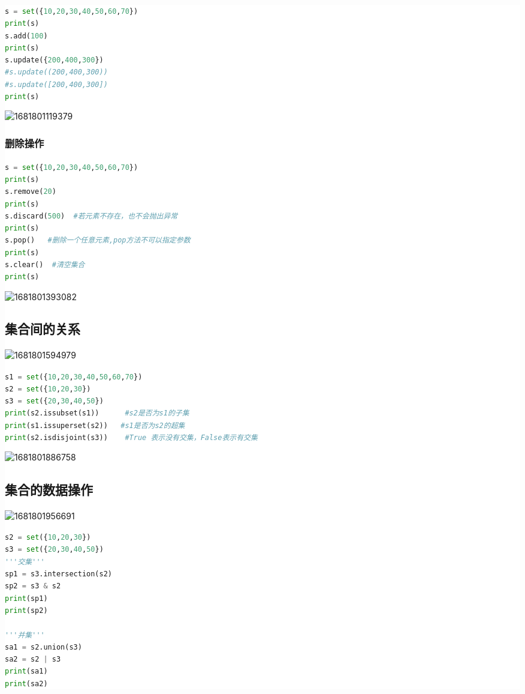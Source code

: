 ```python
s = set({10,20,30,40,50,60,70})
print(s)
s.add(100)
print(s)
s.update({200,400,300})
#s.update((200,400,300))
#s.update([200,400,300])
print(s)
```

![1681801119379](C:\Users\23282\AppData\Roaming\Typora\typora-user-images\1681801119379.png)

### 删除操作

```python
s = set({10,20,30,40,50,60,70})
print(s)
s.remove(20)
print(s)
s.discard(500)  #若元素不存在，也不会抛出异常
print(s)
s.pop()   #删除一个任意元素,pop方法不可以指定参数
print(s)
s.clear()  #清空集合
print(s)
```

![1681801393082](C:\Users\23282\AppData\Roaming\Typora\typora-user-images\1681801393082.png)

## 集合间的关系

![1681801594979](C:\Users\23282\AppData\Roaming\Typora\typora-user-images\1681801594979.png)

```python
s1 = set({10,20,30,40,50,60,70})
s2 = set({10,20,30})
s3 = set({20,30,40,50})
print(s2.issubset(s1))      #s2是否为s1的子集
print(s1.issuperset(s2))   #s1是否为s2的超集
print(s2.isdisjoint(s3))    #True 表示没有交集，False表示有交集
```

![1681801886758](C:\Users\23282\AppData\Roaming\Typora\typora-user-images\1681801886758.png)

## 集合的数据操作

![1681801956691](C:\Users\23282\AppData\Roaming\Typora\typora-user-images\1681801956691.png)

```python
s2 = set({10,20,30})
s3 = set({20,30,40,50})
'''交集'''
sp1 = s3.intersection(s2)
sp2 = s3 & s2
print(sp1)
print(sp2)

'''并集'''
sa1 = s2.union(s3)
sa2 = s2 | s3
print(sa1)
print(sa2)
```
